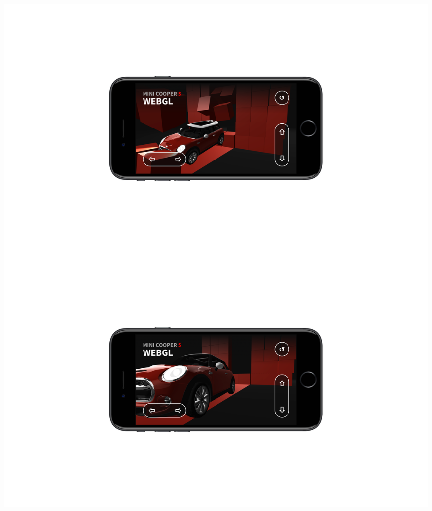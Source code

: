 <img src="screenshots/screenshot-mobile-2.png" alt="" width="896">
<img src="screenshots/screenshot-mobile-3.png" alt="" width="896">
